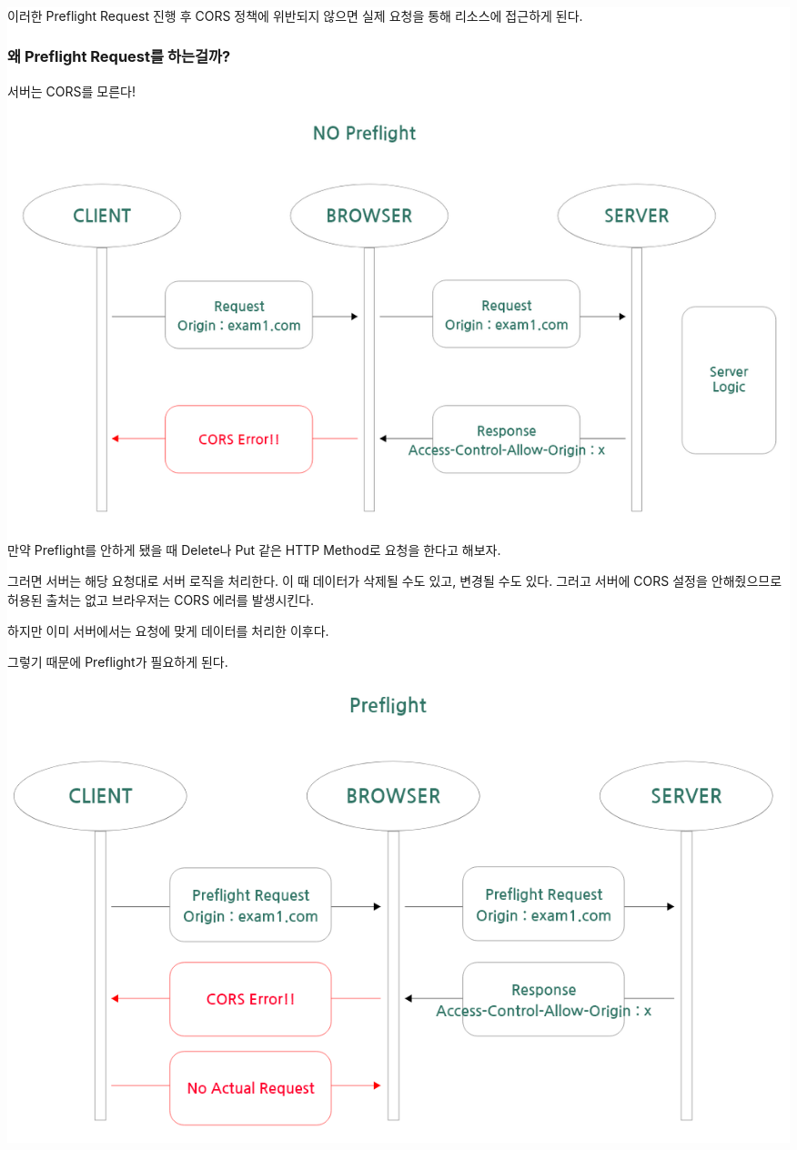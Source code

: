 이러한 Preflight Request 진행 후 CORS 정책에 위반되지 않으면 실제 요청을 통해 리소스에 접근하게 된다.

### 왜 Preflight Request를 하는걸까?

서버는 CORS를 모른다!

![No Preflight](../images/no_preflight.png)

만약 Preflight를 안하게 됐을 때 Delete나 Put 같은 HTTP Method로 요청을 한다고 해보자.

그러면 서버는 해당 요청대로 서버 로직을 처리한다. 이 때 데이터가 삭제될 수도 있고, 변경될 수도 있다. 그러고 서버에 CORS 설정을 안해줬으므로 허용된 출처는 없고 브라우저는 CORS 에러를 발생시킨다.

하지만 이미 서버에서는 요청에 맞게 데이터를 처리한 이후다.

그렇기 때문에 Preflight가 필요하게 된다.

![Preflight](../images/preflight.png)